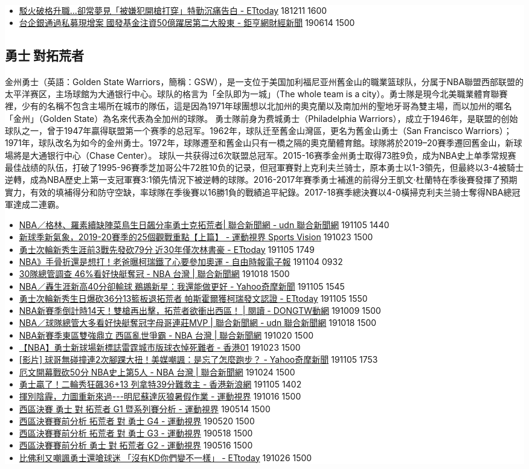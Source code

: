 - [駁火破格升職...卻常夢見「被嫌犯開槍打穿」特勤沉痛告白 - ETtoday](https://www.ettoday.net/news/20181211/1318183.htm "駁火破格升職...卻常夢見「被嫌犯開槍打穿」特勤沉痛告白 - ETtoday") 181211 1600
- [台企銀通過私募現增案 國發基金注資50億躍居第二大股東 - 鉅亨網財經新聞](https://m.cnyes.com/news/id/4339298 "台企銀通過私募現增案 國發基金注資50億躍居第二大股東 - 鉅亨網財經新聞") 190614 1500

## 勇士 對拓荒者

金州勇士（英語：Golden State Warriors，簡稱：GSW），是一支位于美国加利福尼亚州舊金山的職業篮球队，分属于NBA聯盟西部联盟的太平洋赛区，主场球館为大通银行中心。球队的格言为「全队即为一城」（The whole team is a city）。勇士隊是現今北美職業體育聯賽裡，少有的名稱不包含主場所在城市的隊伍，這是因為1971年球團想以北加州的奧克蘭以及南加州的聖地牙哥為雙主場，而以加州的暱名「金州」（Golden State）為名來代表為全加州的球隊。
勇士隊前身为费城勇士（Philadelphia Warriors），成立于1946年，是联盟的创始球队之一，曾于1947年贏得联盟第一个赛季的总冠军。1962年，球队迁至舊金山灣區，更名为舊金山勇士（San Francisco Warriors）；1971年，球队改名为如今的金州勇士。1972年，球隊遷至和舊金山只有一橋之隔的奧克蘭體育館。球隊將於2019–20賽季遷回舊金山，新球場將是大通银行中心（Chase Center）。
球队一共获得过6次联盟总冠军。2015-16赛季金州勇士取得73胜9负，成为NBA史上单季常规赛最佳战绩的队伍，打破了1995-96賽季芝加哥公牛72胜10负的记录，但冠軍賽對上克利夫兰骑士，原本勇士以1-3領先，但最終以3-4被騎士逆轉，成為NBA歷史上第一支冠軍賽3:1領先情況下被逆轉的球隊。2016-2017年賽季勇士補進的前得分王凱文·杜蘭特在季後賽發揮了預期實力，有效的填補得分和防守空缺，率球隊在季後賽以16勝1負的戰績追平紀錄。2017-18赛季總決賽以4-0橫掃克利夫兰骑士奪得NBA總冠軍達成二連霸。
- [NBA／格林、羅素續缺陣菜鳥生日飆分率勇士克拓荒者| 聯合新聞網 - udn 聯合新聞網](https://udn.com/news/story/7002/4145623 "NBA／格林、羅素續缺陣菜鳥生日飆分率勇士克拓荒者| 聯合新聞網 - udn 聯合新聞網") 191105 1440
- [新球季新氣象，2019-20賽季的25個觀戰重點【上篇】 - 運動視界 Sports Vision](https://www.sportsv.net/articles/68476 "新球季新氣象，2019-20賽季的25個觀戰重點【上篇】 - 運動視界 Sports Vision") 191023 1500
- [勇士次輪新秀生涯前3戰先發砍79分 近30年僅次林書豪 - ETtoday](https://sports.ettoday.net/news/1572893 "勇士次輪新秀生涯前3戰先發砍79分 近30年僅次林書豪 - ETtoday") 191105 1749
- [NBA》手骨折還是想打！老爸曝柯瑞鐵了心要參加奧運 - 自由時報電子報](https://sports.ltn.com.tw/news/breakingnews/2966521 "NBA》手骨折還是想打！老爸曝柯瑞鐵了心要參加奧運 - 自由時報電子報") 191104 0932
- [30隊總管調查 46%看好快艇奪冠 - NBA 台灣 | 聯合新聞網](https://nba.udn.com/nba/story/6780/4111607 "30隊總管調查 46%看好快艇奪冠 - NBA 台灣 | 聯合新聞網") 191018 1500
- [NBA／轟生涯新高40分卻輸球 鵜鶘新星：我還能做更好 - Yahoo奇摩新聞](https://tw.news.yahoo.com/nba-%E8%BD%9F%E7%94%9F%E6%B6%AF%E6%96%B0%E9%AB%9840%E5%88%86%E5%8D%BB%E8%BC%B8%E7%90%83-%E9%B5%9C%E9%B6%98%E6%96%B0%E6%98%9F-%E6%88%91%E9%82%84%E8%83%BD%E5%81%9A%E6%9B%B4%E5%A5%BD-074538689.html "NBA／轟生涯新高40分卻輸球 鵜鶘新星：我還能做更好 - Yahoo奇摩新聞") 191105 1545
- [勇士次輪新秀生日爆砍36分13籃板退拓荒者 帕斯霍爾獲柯瑞發文認證 - ETtoday](https://www.ettoday.net/news/20191105/1572775.htm "勇士次輪新秀生日爆砍36分13籃板退拓荒者 帕斯霍爾獲柯瑞發文認證 - ETtoday") 191105 1550
- [NBA新賽季倒計時14天！雙槍再出擊，拓荒者欲衝出西區！ | 閱讀 - DONGTW動網](https://www.dongtw.com/nba/special/20191009/1009473.html "NBA新賽季倒計時14天！雙槍再出擊，拓荒者欲衝出西區！ | 閱讀 - DONGTW動網") 191009 1500
- [NBA／球隊總管大多看好快艇奪冠字母哥連莊MVP | 聯合新聞網 - udn 聯合新聞網](https://udn.com/news/story/7002/4111607 "NBA／球隊總管大多看好快艇奪冠字母哥連莊MVP | 聯合新聞網 - udn 聯合新聞網") 191018 1500
- [NBA新賽季東區雙強鼎立 西區亂世爭霸 - NBA 台灣 | 聯合新聞網](https://nba.udn.com/nba/story/6780/4115229 "NBA新賽季東區雙強鼎立 西區亂世爭霸 - NBA 台灣 | 聯合新聞網") 191020 1500
- [【NBA】勇士新球場新標誌雷霆城市版球衣悼死難者 - 香港01](https://www.hk01.com/Jumper/389576/nba-%E5%8B%87%E5%A3%AB%E6%96%B0%E7%90%83%E5%A0%B4%E6%96%B0%E6%A8%99%E8%AA%8C-%E9%9B%B7%E9%9C%86%E5%9F%8E%E5%B8%82%E7%89%88%E7%90%83%E8%A1%A3%E6%82%BC%E6%AD%BB%E9%9B%A3%E8%80%85 "【NBA】勇士新球場新標誌雷霆城市版球衣悼死難者 - 香港01") 191023 1500
- [[影片] 球哥無碰撞連2次腳踝大扭！美媒嘲諷：是忘了怎麼跑步？ - Yahoo奇摩新聞](https://tw.news.yahoo.com/%E5%BD%B1%E7%89%87-%E7%90%83%E5%93%A5%E7%84%A1%E7%A2%B0%E6%92%9E%E9%80%A3-2-%E6%AC%A1%E8%85%B3%E8%B8%9D%E5%A4%A7%E6%89%AD%E7%BE%8E%E5%AA%92%E5%98%B2%E8%AB%B7%E6%98%AF%E5%BF%98%E4%BA%86%E6%80%8E%E9%BA%BC%E8%B7%91%E6%AD%A5-095350676.html "[影片] 球哥無碰撞連2次腳踝大扭！美媒嘲諷：是忘了怎麼跑步？ - Yahoo奇摩新聞") 191105 1753
- [厄文開幕戰砍50分 NBA史上第5人 - NBA 台灣 | 聯合新聞網](https://nba.udn.com/nba/story/6780/4122761 "厄文開幕戰砍50分 NBA史上第5人 - NBA 台灣 | 聯合新聞網") 191024 1500
- [勇士贏了！二輪秀狂飆36+13 列拿特39分難救主 - 香港新浪網](https://m.sina.com.hk/news/article/20191105/4/17/2/%E5%8B%87%E5%A3%AB%E8%B4%8F%E4%BA%86%E4%BA%8C%E8%BC%AA%E7%A7%80%E7%8B%82%E9%A3%8636%2B13-%E5%88%97%E6%8B%BF%E7%89%B939%E5%88%86%E9%9B%A3%E6%95%91%E4%B8%BB-10803183.html "勇士贏了！二輪秀狂飆36+13 列拿特39分難救主 - 香港新浪網") 191105 1402
- [揮別陰霾，力圖重新來過---明尼蘇達灰狼暑假作業 - 運動視界](https://www.sportsv.net/articles/68267 "揮別陰霾，力圖重新來過---明尼蘇達灰狼暑假作業 - 運動視界") 191016 1500
- [西區決賽 勇士 對 拓荒者 G1 暨系列賽分析 - 運動視界](https://www.sportsv.net/articles/62919 "西區決賽 勇士 對 拓荒者 G1 暨系列賽分析 - 運動視界") 190514 1500
- [西區決賽賽前分析 拓荒者 對 勇士 G4 - 運動視界](https://www.sportsv.net/articles/63208 "西區決賽賽前分析 拓荒者 對 勇士 G4 - 運動視界") 190520 1500
- [西區決賽賽前分析 拓荒者 對 勇士 G3 - 運動視界](https://www.sportsv.net/articles/63059 "西區決賽賽前分析 拓荒者 對 勇士 G3 - 運動視界") 190518 1500
- [西區決賽賽前分析 勇士 對 拓荒者 G2 - 運動視界](https://www.sportsv.net/articles/62998 "西區決賽賽前分析 勇士 對 拓荒者 G2 - 運動視界") 190516 1500
- [比佛利又嘲諷勇士還嗆球迷 「沒有KD你們變不一樣」 - ETtoday](https://sports.ettoday.net/news/1565681 "比佛利又嘲諷勇士還嗆球迷 「沒有KD你們變不一樣」 - ETtoday") 191026 1500
